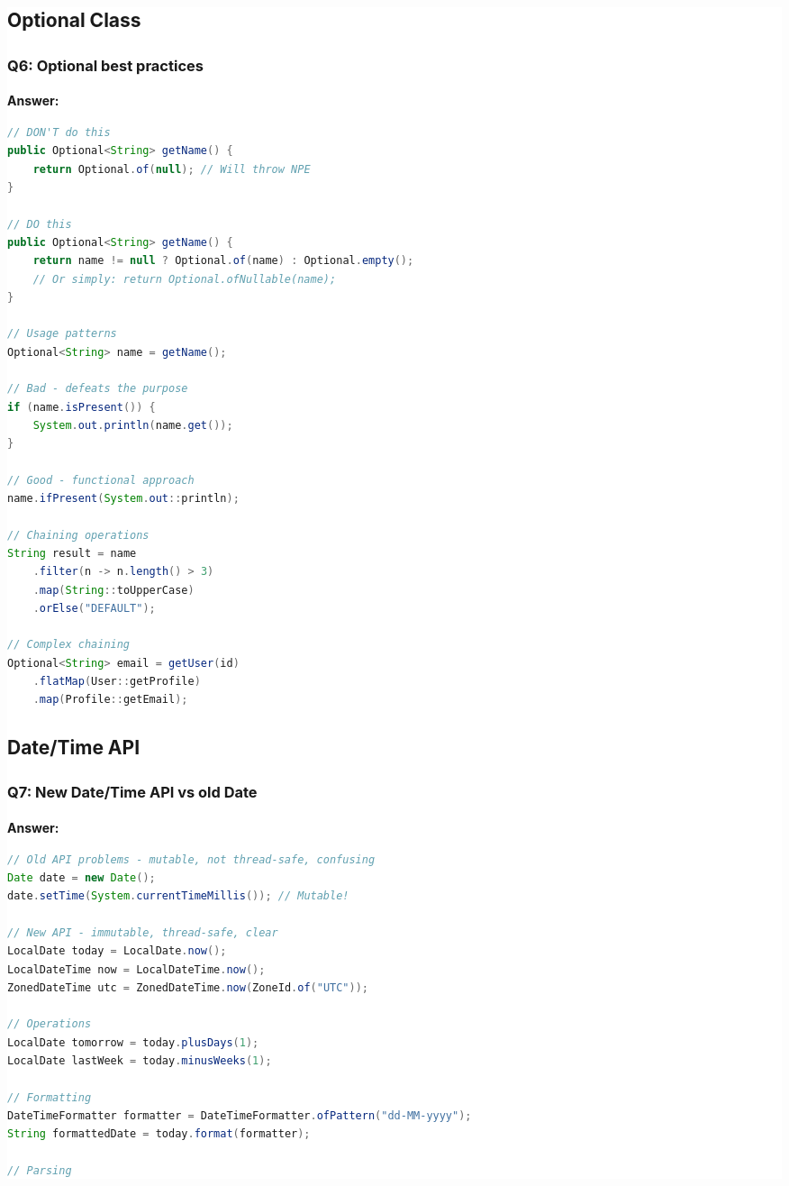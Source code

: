 ## **Optional Class**

### **Q6: Optional best practices**
**Answer:**
```java
// DON'T do this
public Optional<String> getName() {
    return Optional.of(null); // Will throw NPE
}

// DO this
public Optional<String> getName() {
    return name != null ? Optional.of(name) : Optional.empty();
    // Or simply: return Optional.ofNullable(name);
}

// Usage patterns
Optional<String> name = getName();

// Bad - defeats the purpose
if (name.isPresent()) {
    System.out.println(name.get());
}

// Good - functional approach
name.ifPresent(System.out::println);

// Chaining operations
String result = name
    .filter(n -> n.length() > 3)
    .map(String::toUpperCase)
    .orElse("DEFAULT");

// Complex chaining
Optional<String> email = getUser(id)
    .flatMap(User::getProfile)
    .map(Profile::getEmail);
```

## **Date/Time API**

### **Q7: New Date/Time API vs old Date**
**Answer:**
```java
// Old API problems - mutable, not thread-safe, confusing
Date date = new Date();
date.setTime(System.currentTimeMillis()); // Mutable!

// New API - immutable, thread-safe, clear
LocalDate today = LocalDate.now();
LocalDateTime now = LocalDateTime.now();
ZonedDateTime utc = ZonedDateTime.now(ZoneId.of("UTC"));

// Operations
LocalDate tomorrow = today.plusDays(1);
LocalDate lastWeek = today.minusWeeks(1);

// Formatting
DateTimeFormatter formatter = DateTimeFormatter.ofPattern("dd-MM-yyyy");
String formattedDate = today.format(formatter);

// Parsing
```